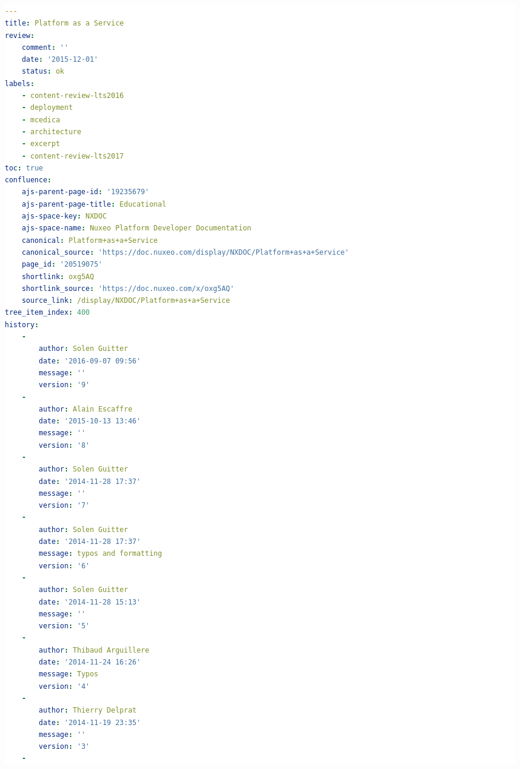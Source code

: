 ```yaml
---
title: Platform as a Service
review:
    comment: ''
    date: '2015-12-01'
    status: ok
labels:
    - content-review-lts2016
    - deployment
    - mcedica
    - architecture
    - excerpt
    - content-review-lts2017
toc: true
confluence:
    ajs-parent-page-id: '19235679'
    ajs-parent-page-title: Educational
    ajs-space-key: NXDOC
    ajs-space-name: Nuxeo Platform Developer Documentation
    canonical: Platform+as+a+Service
    canonical_source: 'https://doc.nuxeo.com/display/NXDOC/Platform+as+a+Service'
    page_id: '20519075'
    shortlink: oxg5AQ
    shortlink_source: 'https://doc.nuxeo.com/x/oxg5AQ'
    source_link: /display/NXDOC/Platform+as+a+Service
tree_item_index: 400
history:
    -
        author: Solen Guitter
        date: '2016-09-07 09:56'
        message: ''
        version: '9'
    -
        author: Alain Escaffre
        date: '2015-10-13 13:46'
        message: ''
        version: '8'
    -
        author: Solen Guitter
        date: '2014-11-28 17:37'
        message: ''
        version: '7'
    -
        author: Solen Guitter
        date: '2014-11-28 17:37'
        message: typos and formatting
        version: '6'
    -
        author: Solen Guitter
        date: '2014-11-28 15:13'
        message: ''
        version: '5'
    -
        author: Thibaud Arguillere
        date: '2014-11-24 16:26'
        message: Typos
        version: '4'
    -
        author: Thierry Delprat
        date: '2014-11-19 23:35'
        message: ''
        version: '3'
    -
```